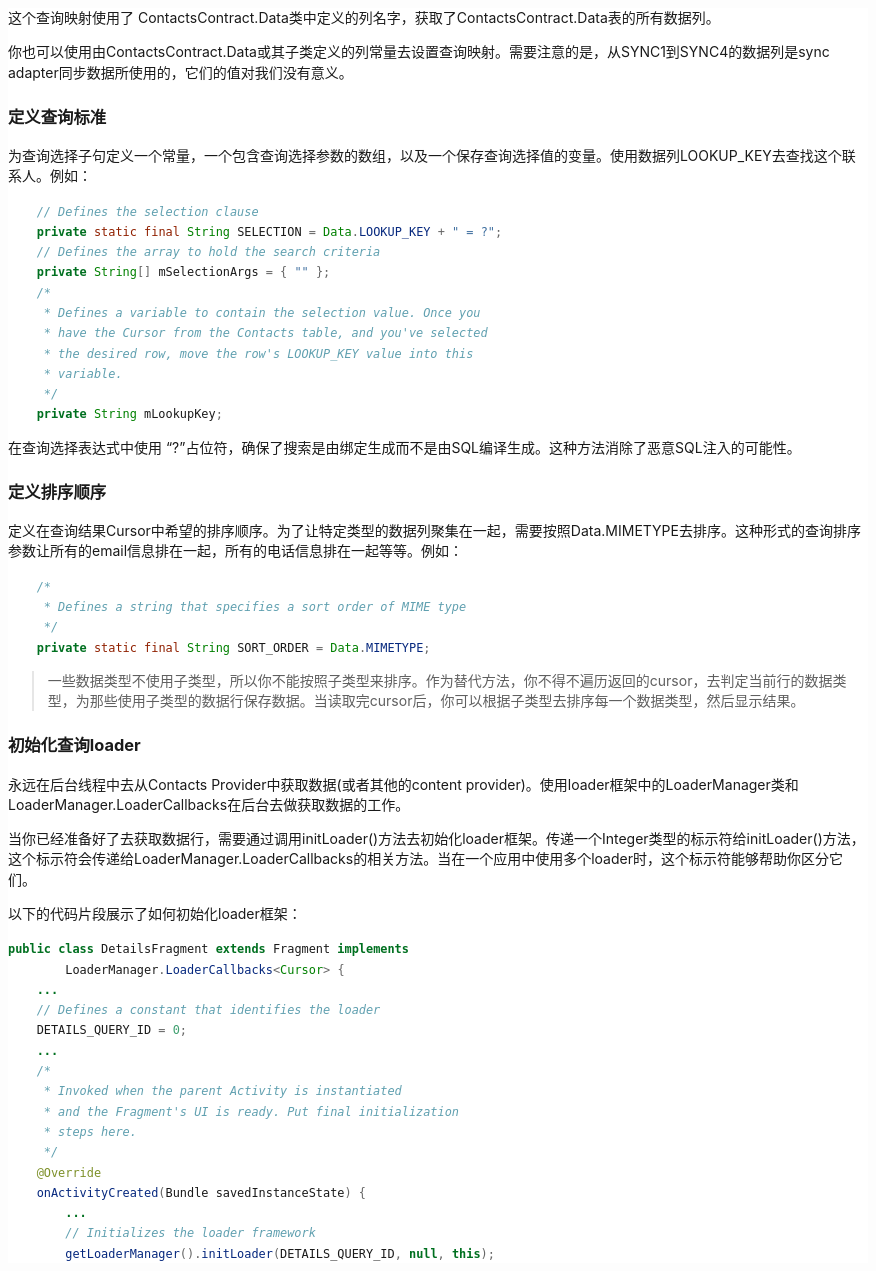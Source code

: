这个查询映射使用了 ContactsContract.Data类中定义的列名字，获取了ContactsContract.Data表的所有数据列。

你也可以使用由ContactsContract.Data或其子类定义的列常量去设置查询映射。需要注意的是，从SYNC1到SYNC4的数据列是sync adapter同步数据所使用的，它们的值对我们没有意义。
### 定义查询标准

为查询选择子句定义一个常量，一个包含查询选择参数的数组，以及一个保存查询选择值的变量。使用数据列LOOKUP_KEY去查找这个联系人。例如：

```java
	// Defines the selection clause
    private static final String SELECTION = Data.LOOKUP_KEY + " = ?";
    // Defines the array to hold the search criteria
    private String[] mSelectionArgs = { "" };
    /*
     * Defines a variable to contain the selection value. Once you
     * have the Cursor from the Contacts table, and you've selected
     * the desired row, move the row's LOOKUP_KEY value into this
     * variable.
     */
    private String mLookupKey;
```

在查询选择表达式中使用 “?”占位符，确保了搜索是由绑定生成而不是由SQL编译生成。这种方法消除了恶意SQL注入的可能性。

### 定义排序顺序

定义在查询结果Cursor中希望的排序顺序。为了让特定类型的数据列聚集在一起，需要按照Data.MIMETYPE去排序。这种形式的查询排序参数让所有的email信息排在一起，所有的电话信息排在一起等等。例如：

```java
	/*
     * Defines a string that specifies a sort order of MIME type
     */
    private static final String SORT_ORDER = Data.MIMETYPE;
```

> 一些数据类型不使用子类型，所以你不能按照子类型来排序。作为替代方法，你不得不遍历返回的cursor，去判定当前行的数据类型，为那些使用子类型的数据行保存数据。当读取完cursor后，你可以根据子类型去排序每一个数据类型，然后显示结果。

### 初始化查询loader

永远在后台线程中去从Contacts Provider中获取数据(或者其他的content provider)。使用loader框架中的LoaderManager类和LoaderManager.LoaderCallbacks在后台去做获取数据的工作。

当你已经准备好了去获取数据行，需要通过调用initLoader()方法去初始化loader框架。传递一个Integer类型的标示符给initLoader()方法，这个标示符会传递给LoaderManager.LoaderCallbacks的相关方法。当在一个应用中使用多个loader时，这个标示符能够帮助你区分它们。

以下的代码片段展示了如何初始化loader框架：

```java
public class DetailsFragment extends Fragment implements
        LoaderManager.LoaderCallbacks<Cursor> {
    ...
    // Defines a constant that identifies the loader
    DETAILS_QUERY_ID = 0;
    ...
    /*
     * Invoked when the parent Activity is instantiated
     * and the Fragment's UI is ready. Put final initialization
     * steps here.
     */
    @Override
    onActivityCreated(Bundle savedInstanceState) {
        ...
        // Initializes the loader framework
        getLoaderManager().initLoader(DETAILS_QUERY_ID, null, this);
```
